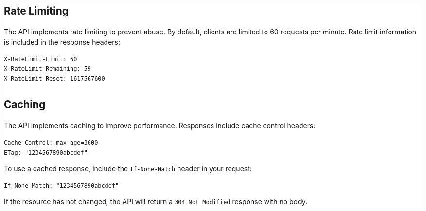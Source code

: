 ## Rate Limiting

The API implements rate limiting to prevent abuse. By default, clients are limited to 60 requests per minute. Rate limit information is included in the response headers:

```
X-RateLimit-Limit: 60
X-RateLimit-Remaining: 59
X-RateLimit-Reset: 1617567600
```

## Caching

The API implements caching to improve performance. Responses include cache control headers:

```
Cache-Control: max-age=3600
ETag: "1234567890abcdef"
```

To use a cached response, include the `If-None-Match` header in your request:

```
If-None-Match: "1234567890abcdef"
```

If the resource has not changed, the API will return a `304 Not Modified` response with no body.
